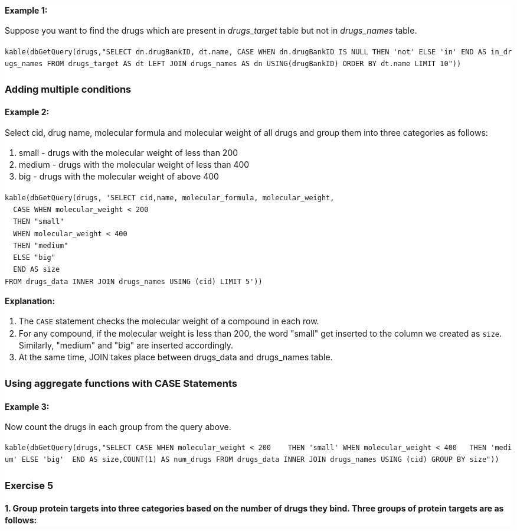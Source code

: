 **Example 1:**

Suppose you want to find the drugs which are present in *drugs_target* table but not in *drugs_names* table.

```{r case_1}
kable(dbGetQuery(drugs,"SELECT dn.drugBankID, dt.name, CASE WHEN dn.drugBankID IS NULL THEN 'not' ELSE 'in' END AS in_drugs_names FROM drugs_target AS dt LEFT JOIN drugs_names AS dn USING(drugBankID) ORDER BY dt.name LIMIT 10"))
```

### Adding multiple conditions 

**Example 2:**

Select cid, drug name, molecular formula and molecular weight of all drugs and group them into three categories as follows:

1. small - drugs with the molecular weight of less than 200
2. medium - drugs with the molecular weight of less than 400
3. big - drugs with the molecular weight of above 400 

```{r case_2}
kable(dbGetQuery(drugs, 'SELECT cid,name, molecular_formula, molecular_weight, 
  CASE WHEN molecular_weight < 200 
  THEN "small"
  WHEN molecular_weight < 400
  THEN "medium"  
  ELSE "big" 
  END AS size 
FROM drugs_data INNER JOIN drugs_names USING (cid) LIMIT 5'))
```

**Explanation:**

1. The `CASE` statement checks the molecular weight of a compound in each row.
2. For any compound, if the molecular weight is less than 200, the word "small" get inserted to the column we created as `size`. Similarly, "medium" and "big" are inserted accordingly.
3. At the same time, JOIN takes place between drugs_data and drugs_names table.


### Using aggregate functions with CASE Statements

**Example 3:**

Now count the drugs in each group from the query above.

```{r case_3}
kable(dbGetQuery(drugs,"SELECT CASE WHEN molecular_weight < 200    THEN 'small' WHEN molecular_weight < 400   THEN 'medium' ELSE 'big'  END AS size,COUNT(1) AS num_drugs FROM drugs_data INNER JOIN drugs_names USING (cid) GROUP BY size"))
```


### Exercise 5 

**1. Group protein targets into three categories based on the number of drugs they bind. Three groups of protein targets are as follows:**
